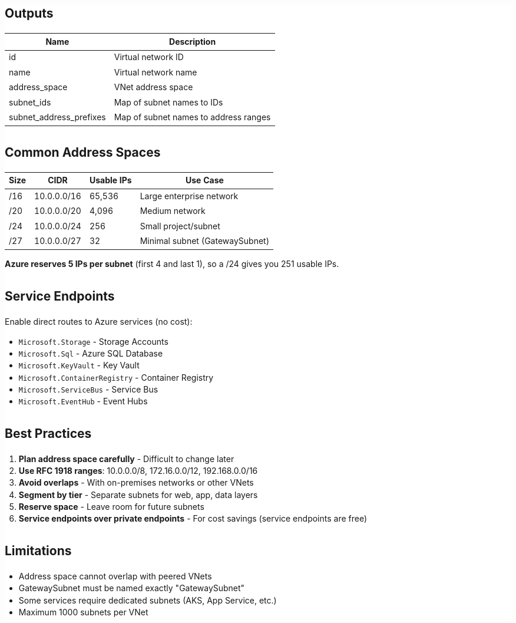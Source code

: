 ## Outputs

| Name | Description |
|------|-------------|
| id | Virtual network ID |
| name | Virtual network name |
| address_space | VNet address space |
| subnet_ids | Map of subnet names to IDs |
| subnet_address_prefixes | Map of subnet names to address ranges |

## Common Address Spaces

| Size | CIDR | Usable IPs | Use Case |
|------|------|------------|----------|
| /16 | 10.0.0.0/16 | 65,536 | Large enterprise network |
| /20 | 10.0.0.0/20 | 4,096 | Medium network |
| /24 | 10.0.0.0/24 | 256 | Small project/subnet |
| /27 | 10.0.0.0/27 | 32 | Minimal subnet (GatewaySubnet) |

**Azure reserves 5 IPs per subnet** (first 4 and last 1), so a /24 gives you 251 usable IPs.

## Service Endpoints

Enable direct routes to Azure services (no cost):

- `Microsoft.Storage` - Storage Accounts
- `Microsoft.Sql` - Azure SQL Database
- `Microsoft.KeyVault` - Key Vault
- `Microsoft.ContainerRegistry` - Container Registry
- `Microsoft.ServiceBus` - Service Bus
- `Microsoft.EventHub` - Event Hubs

## Best Practices

1. **Plan address space carefully** - Difficult to change later
2. **Use RFC 1918 ranges**: 10.0.0.0/8, 172.16.0.0/12, 192.168.0.0/16
3. **Avoid overlaps** - With on-premises networks or other VNets
4. **Segment by tier** - Separate subnets for web, app, data layers
5. **Reserve space** - Leave room for future subnets
6. **Service endpoints over private endpoints** - For cost savings (service endpoints are free)

## Limitations

- Address space cannot overlap with peered VNets
- GatewaySubnet must be named exactly "GatewaySubnet"
- Some services require dedicated subnets (AKS, App Service, etc.)
- Maximum 1000 subnets per VNet
